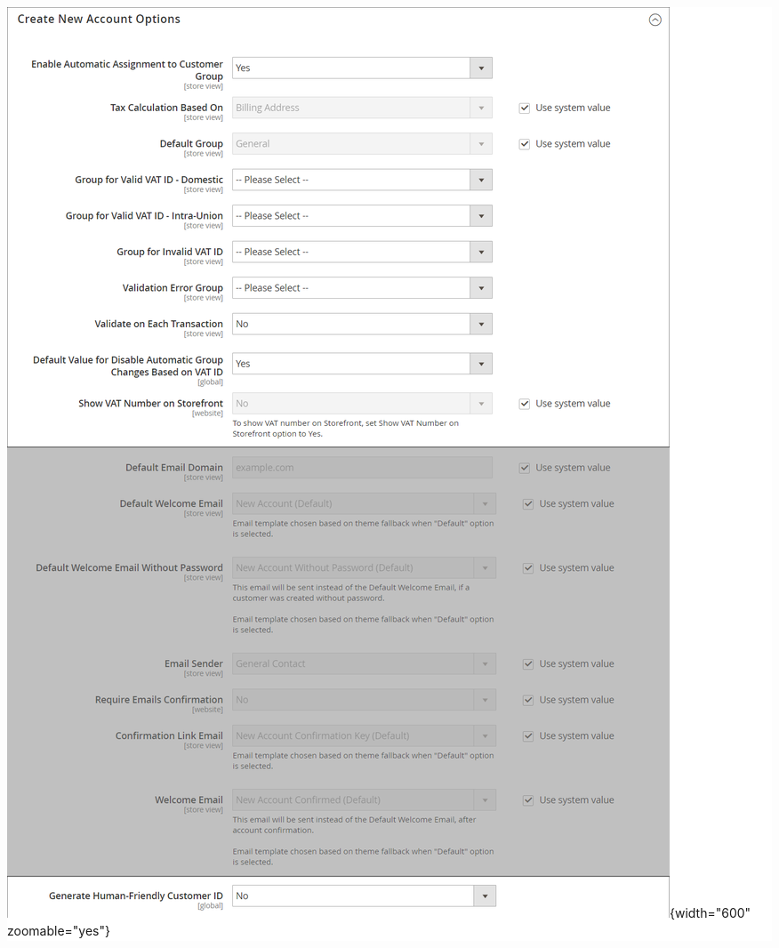    ![Neue Kontooptionen erstellen](../configuration-reference/customers/assets/customer-configuration-create-new-account-options-vat.png){width="600" zoomable="yes"}
